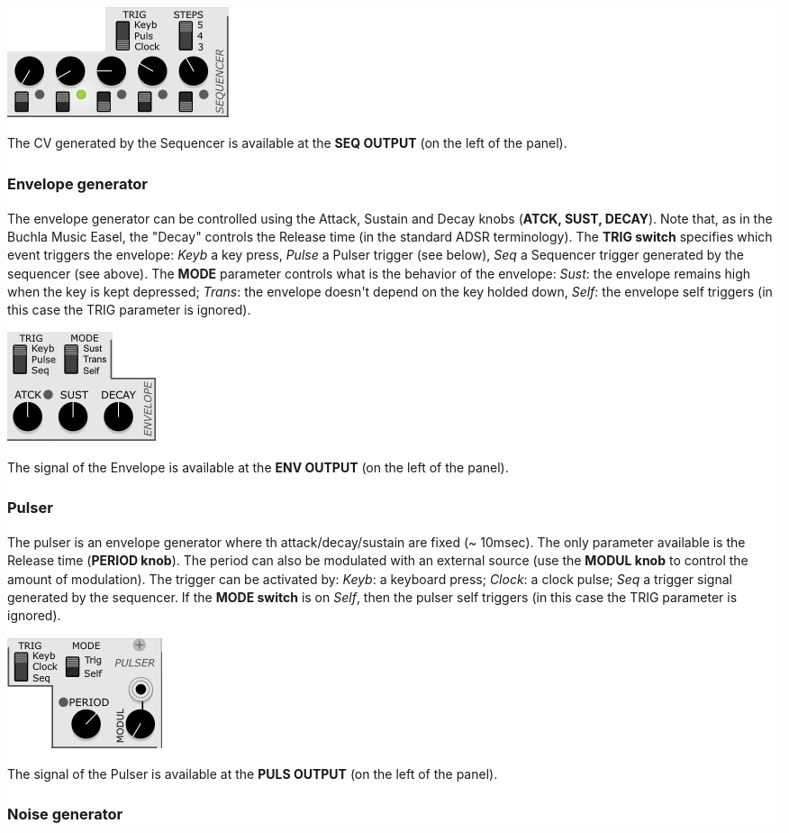 
![zefiro_sequencer](doc/zefiro_sequencer.png)

The CV generated by the Sequencer is available at the **SEQ OUTPUT** (on the left of the panel).


### Envelope generator

The envelope generator can be controlled using the Attack, Sustain and Decay knobs (**ATCK, SUST, DECAY**). Note that, as in the Buchla Music Easel, the "Decay" controls the Release time (in the standard ADSR terminology). The **TRIG switch** specifies which event triggers the envelope: *Keyb* a key press, *Pulse* a Pulser trigger (see below), *Seq* a Sequencer trigger generated by the sequencer (see above). The **MODE** parameter controls what is the behavior of the envelope: *Sust*: the envelope remains high when the key is kept depressed; *Trans*: the envelope doesn't depend on the key holded down, *Self*: the envelope self triggers (in this case the TRIG parameter is ignored).


![zefiro_envelope](doc/zefiro_envelope.png)

The signal of the Envelope is available at the **ENV OUTPUT** (on the left of the panel).
     
### Pulser

The pulser is an envelope generator where th attack/decay/sustain are fixed (~ 10msec). The only parameter available is the Release time (**PERIOD knob**). The period can also be modulated with an external source (use the **MODUL knob** to control the amount of modulation). The trigger can be activated by: *Keyb*: a keyboard press; *Clock*: a clock pulse; *Seq* a trigger signal generated by the sequencer. If the **MODE switch** is on *Self*, then the pulser self triggers (in this case the TRIG parameter is ignored).

![zefiro_pulser](doc/zefiro_pulser.png)

The signal of the Pulser is available at the **PULS OUTPUT** (on the left of the panel).

### Noise generator

